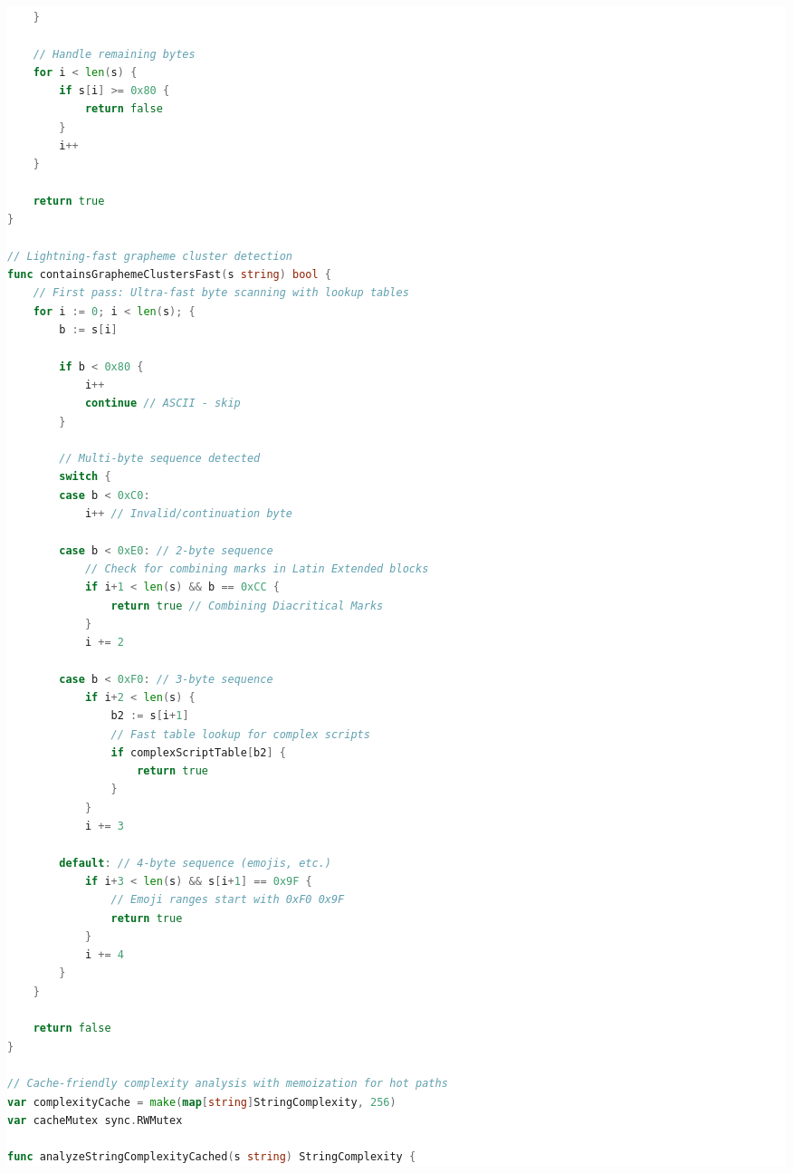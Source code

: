 ```go
    }

    // Handle remaining bytes
    for i < len(s) {
        if s[i] >= 0x80 {
            return false
        }
        i++
    }

    return true
}

// Lightning-fast grapheme cluster detection
func containsGraphemeClustersFast(s string) bool {
    // First pass: Ultra-fast byte scanning with lookup tables
    for i := 0; i < len(s); {
        b := s[i]

        if b < 0x80 {
            i++
            continue // ASCII - skip
        }

        // Multi-byte sequence detected
        switch {
        case b < 0xC0:
            i++ // Invalid/continuation byte

        case b < 0xE0: // 2-byte sequence
            // Check for combining marks in Latin Extended blocks
            if i+1 < len(s) && b == 0xCC {
                return true // Combining Diacritical Marks
            }
            i += 2

        case b < 0xF0: // 3-byte sequence
            if i+2 < len(s) {
                b2 := s[i+1]
                // Fast table lookup for complex scripts
                if complexScriptTable[b2] {
                    return true
                }
            }
            i += 3

        default: // 4-byte sequence (emojis, etc.)
            if i+3 < len(s) && s[i+1] == 0x9F {
                // Emoji ranges start with 0xF0 0x9F
                return true
            }
            i += 4
        }
    }

    return false
}

// Cache-friendly complexity analysis with memoization for hot paths
var complexityCache = make(map[string]StringComplexity, 256)
var cacheMutex sync.RWMutex

func analyzeStringComplexityCached(s string) StringComplexity {
```